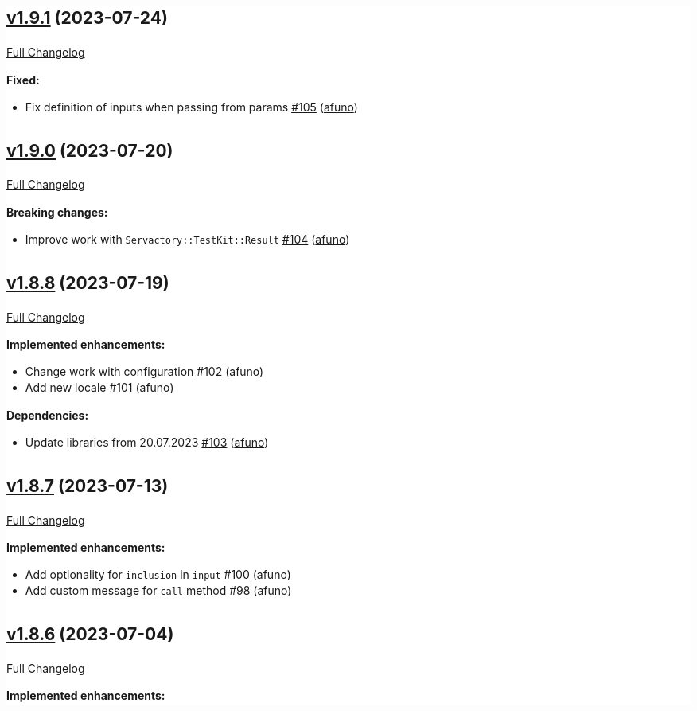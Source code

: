 ## [v1.9.1](https://github.com/servactory/servactory/tree/v1.9.1) (2023-07-24)

[Full Changelog](https://github.com/servactory/servactory/compare/v1.9.0...v1.9.1)

**Fixed:**

- Fix definition of inputs when passing from params [\#105](https://github.com/servactory/servactory/pull/105) ([afuno](https://github.com/afuno))

## [v1.9.0](https://github.com/servactory/servactory/tree/v1.9.0) (2023-07-20)

[Full Changelog](https://github.com/servactory/servactory/compare/v1.8.8...v1.9.0)

**Breaking changes:**

- Improve work with `Servactory::TestKit::Result` [\#104](https://github.com/servactory/servactory/pull/104) ([afuno](https://github.com/afuno))

## [v1.8.8](https://github.com/servactory/servactory/tree/v1.8.8) (2023-07-19)

[Full Changelog](https://github.com/servactory/servactory/compare/v1.8.7...v1.8.8)

**Implemented enhancements:**

- Change work with configuration [\#102](https://github.com/servactory/servactory/pull/102) ([afuno](https://github.com/afuno))
- Add new locale [\#101](https://github.com/servactory/servactory/pull/101) ([afuno](https://github.com/afuno))

**Dependencies:**

- Update libraries from 20.07.2023 [\#103](https://github.com/servactory/servactory/pull/103) ([afuno](https://github.com/afuno))

## [v1.8.7](https://github.com/servactory/servactory/tree/v1.8.7) (2023-07-13)

[Full Changelog](https://github.com/servactory/servactory/compare/v1.8.6...v1.8.7)

**Implemented enhancements:**

- Add optionality for `inclusion` in `input` [\#100](https://github.com/servactory/servactory/pull/100) ([afuno](https://github.com/afuno))
- Add custom message for `call` method [\#98](https://github.com/servactory/servactory/pull/98) ([afuno](https://github.com/afuno))

## [v1.8.6](https://github.com/servactory/servactory/tree/v1.8.6) (2023-07-04)

[Full Changelog](https://github.com/servactory/servactory/compare/v1.8.5...v1.8.6)

**Implemented enhancements:**
